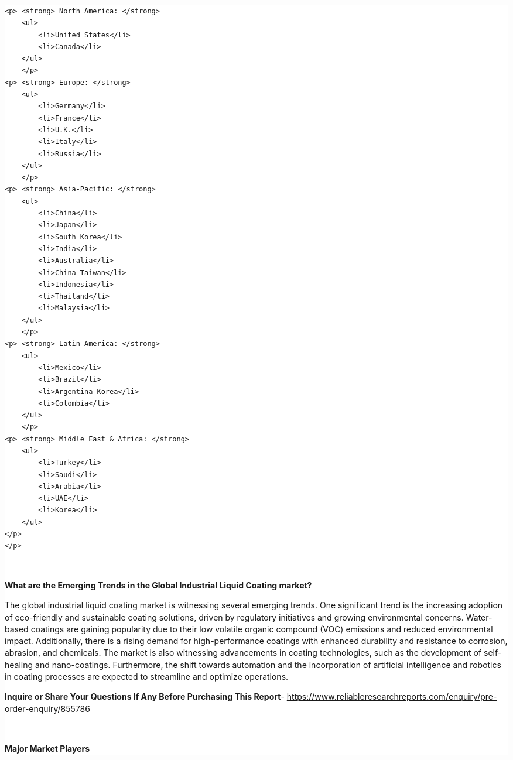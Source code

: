     <p> <strong> North America: </strong>
        <ul>
            <li>United States</li>
            <li>Canada</li>
        </ul>
        </p> 
    <p> <strong> Europe: </strong>
        <ul>
            <li>Germany</li>
            <li>France</li>
            <li>U.K.</li>
            <li>Italy</li>
            <li>Russia</li>
        </ul>
        </p> 
    <p> <strong> Asia-Pacific: </strong>
        <ul>
            <li>China</li>
            <li>Japan</li>
            <li>South Korea</li>
            <li>India</li>
            <li>Australia</li>
            <li>China Taiwan</li>
            <li>Indonesia</li>
            <li>Thailand</li>
            <li>Malaysia</li>
        </ul>
        </p> 
    <p> <strong> Latin America: </strong>
        <ul>
            <li>Mexico</li>
            <li>Brazil</li>
            <li>Argentina Korea</li>
            <li>Colombia</li>
        </ul>
        </p> 
    <p> <strong> Middle East & Africa: </strong>
        <ul>
            <li>Turkey</li>
            <li>Saudi</li>
            <li>Arabia</li>
            <li>UAE</li>
            <li>Korea</li>
        </ul>
    </p>
    </p>
<p>&nbsp;</p>
<p><strong>What are the Emerging Trends in the Global Industrial Liquid Coating market?</strong></p>
<p><p>The global industrial liquid coating market is witnessing several emerging trends. One significant trend is the increasing adoption of eco-friendly and sustainable coating solutions, driven by regulatory initiatives and growing environmental concerns. Water-based coatings are gaining popularity due to their low volatile organic compound (VOC) emissions and reduced environmental impact. Additionally, there is a rising demand for high-performance coatings with enhanced durability and resistance to corrosion, abrasion, and chemicals. The market is also witnessing advancements in coating technologies, such as the development of self-healing and nano-coatings. Furthermore, the shift towards automation and the incorporation of artificial intelligence and robotics in coating processes are expected to streamline and optimize operations.</p></p>
<p><strong>Inquire or Share Your Questions If Any Before Purchasing This Report</strong>- <a href="https://www.reliableresearchreports.com/enquiry/pre-order-enquiry/855786">https://www.reliableresearchreports.com/enquiry/pre-order-enquiry/855786</a></p>
<p>&nbsp;</p>
<p><strong>Major Market Players</strong></p>